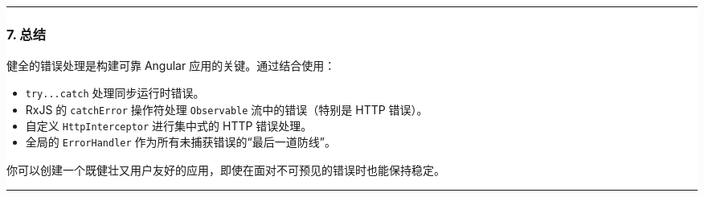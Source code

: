 -----

### 7\. 总结

健全的错误处理是构建可靠 Angular 应用的关键。通过结合使用：

  * `try...catch` 处理同步运行时错误。
  * RxJS 的 `catchError` 操作符处理 `Observable` 流中的错误（特别是 HTTP 错误）。
  * 自定义 `HttpInterceptor` 进行集中式的 HTTP 错误处理。
  * 全局的 `ErrorHandler` 作为所有未捕获错误的“最后一道防线”。

你可以创建一个既健壮又用户友好的应用，即使在面对不可预见的错误时也能保持稳定。

-----